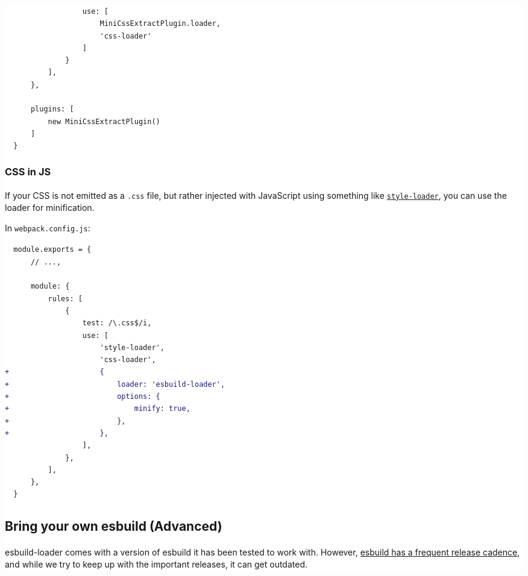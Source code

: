 ```diff
                  use: [
                      MiniCssExtractPlugin.loader,
                      'css-loader'
                  ]
              }
          ],
      },

      plugins: [
          new MiniCssExtractPlugin()
      ]
  }
```


### CSS in JS

If your CSS is not emitted as a `.css` file, but rather injected with JavaScript using something like [`style-loader`](https://github.com/webpack-contrib/style-loader), you can use the loader for minification.


In `webpack.config.js`:

```diff
  module.exports = {
      // ...,

      module: {
          rules: [
              {
                  test: /\.css$/i,
                  use: [
                      'style-loader',
                      'css-loader',
+                     {
+                         loader: 'esbuild-loader',
+                         options: {
+                             minify: true,
+                         },
+                     },
                  ],
              },
          ],
      },
  }
```

## Bring your own esbuild (Advanced)

esbuild-loader comes with a version of esbuild it has been tested to work with. However, [esbuild has a frequent release cadence](https://github.com/evanw/esbuild/releases), and while we try to keep up with the important releases, it can get outdated.
